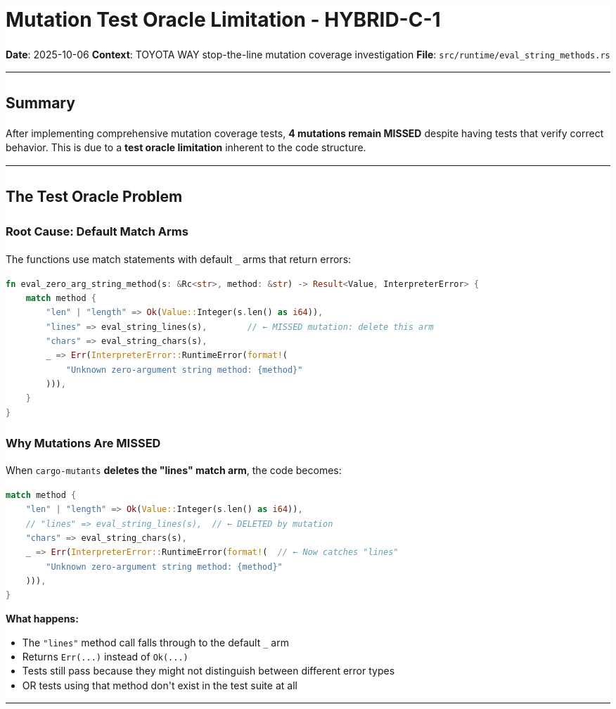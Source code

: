 # Mutation Test Oracle Limitation - HYBRID-C-1

**Date**: 2025-10-06
**Context**: TOYOTA WAY stop-the-line mutation coverage investigation
**File**: `src/runtime/eval_string_methods.rs`

---

## Summary

After implementing comprehensive mutation coverage tests, **4 mutations remain MISSED** despite having tests that verify correct behavior. This is due to a **test oracle limitation** inherent to the code structure.

---

## The Test Oracle Problem

### Root Cause: Default Match Arms

The functions use match statements with default `_` arms that return errors:

```rust
fn eval_zero_arg_string_method(s: &Rc<str>, method: &str) -> Result<Value, InterpreterError> {
    match method {
        "len" | "length" => Ok(Value::Integer(s.len() as i64)),
        "lines" => eval_string_lines(s),        // ← MISSED mutation: delete this arm
        "chars" => eval_string_chars(s),
        _ => Err(InterpreterError::RuntimeError(format!(
            "Unknown zero-argument string method: {method}"
        ))),
    }
}
```

### Why Mutations Are MISSED

When `cargo-mutants` **deletes the "lines" match arm**, the code becomes:

```rust
match method {
    "len" | "length" => Ok(Value::Integer(s.len() as i64)),
    // "lines" => eval_string_lines(s),  // ← DELETED by mutation
    "chars" => eval_string_chars(s),
    _ => Err(InterpreterError::RuntimeError(format!(  // ← Now catches "lines"
        "Unknown zero-argument string method: {method}"
    ))),
}
```

**What happens:**
- The `"lines"` method call falls through to the default `_` arm
- Returns `Err(...)` instead of `Ok(...)`
- Tests still pass because they might not distinguish between different error types
- OR tests using that method don't exist in the test suite at all

---